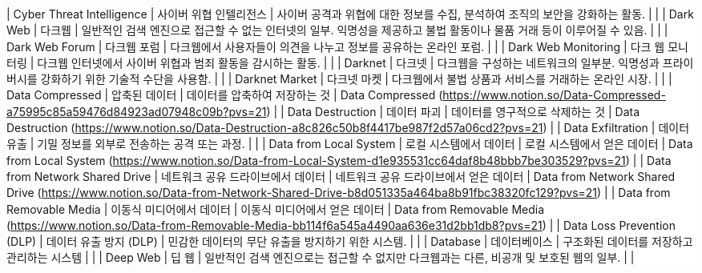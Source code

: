 | Cyber Threat Intelligence                        | 사이버 위협 인텔리전스                        | 사이버 공격과 위협에 대한 정보를 수집, 분석하여 조직의 보안을 강화하는 활동.                                                                                   |                                                                                                                                                              |
| Dark Web                                         | 다크웹                                 | 일반적인 검색 엔진으로 접근할 수 없는 인터넷의 일부. 익명성을 제공하고 불법 활동이나 물품 거래 등이 이루어질 수 있음.                                                           |                                                                                                                                                              |
| Dark Web Forum                                   | 다크웹 포럼                              | 다크웹에서 사용자들이 의견을 나누고 정보를 공유하는 온라인 포럼.                                                                                           |                                                                                                                                                              |
| Dark Web Monitoring                              | 다크 웹 모니터링                           | 다크웹 인터넷에서 사이버 위협과 범죄 활동을 감시하는 활동.                                                                                              |                                                                                                                                                              |
| Darknet                                          | 다크넷                                 | 다크웹을 구성하는 네트워크의 일부분. 익명성과 프라이버시를 강화하기 위한 기술적 수단을 사용함.                                                                          |                                                                                                                                                              |
| Darknet Market                                   | 다크넷 마켓                              | 다크웹에서 불법 상품과 서비스를 거래하는 온라인 시장.                                                                                                 |                                                                                                                                                              |
| Data Compressed                                  | 압축된 데이터                             | 데이터를 압축하여 저장하는 것                                                                                                               | Data Compressed (https://www.notion.so/Data-Compressed-a75995c85a59476d84923ad07948c09b?pvs=21)                                                              |
| Data Destruction                                 | 데이터 파괴                              | 데이터를 영구적으로 삭제하는 것                                                                                                              | Data Destruction (https://www.notion.so/Data-Destruction-a8c826c50b8f4417be987f2d57a06cd2?pvs=21)                                                            |
| Data Exfiltration                                | 데이터 유출                              | 기밀 정보를 외부로 전송하는 공격 또는 과정.                                                                                                      |                                                                                                                                                              |
| Data from Local System                           | 로컬 시스템에서 데이터                        | 로컬 시스템에서 얻은 데이터                                                                                                                | Data from Local System (https://www.notion.so/Data-from-Local-System-d1e935531cc64daf8b48bbb7be303529?pvs=21)                                                |
| Data from Network Shared Drive                   | 네트워크 공유 드라이브에서 데이터                  | 네트워크 공유 드라이브에서 얻은 데이터                                                                                                          | Data from Network Shared Drive (https://www.notion.so/Data-from-Network-Shared-Drive-b8d051335a464ba8b91fbc38320fc129?pvs=21)                                |
| Data from Removable Media                        | 이동식 미디어에서 데이터                       | 이동식 미디어에서 얻은 데이터                                                                                                               | Data from Removable Media (https://www.notion.so/Data-from-Removable-Media-bb114f6a545a4490aa636e31d2bb1db8?pvs=21)                                          |
| Data Loss Prevention (DLP)                       | 데이터 유출 방지 (DLP)                     | 민감한 데이터의 무단 유출을 방지하기 위한 시스템.                                                                                                   |                                                                                                                                                              |
| Database                                         | 데이터베이스                              | 구조화된 데이터를 저장하고 관리하는 시스템                                                                                                        |                                                                                                                                                              |
| Deep Web                                         | 딥 웹                                 | 일반적인 검색 엔진으로는 접근할 수 없지만 다크웹과는 다른, 비공개 및 보호된 웹의 일부.                                                                             |                                                                                                                                                              |